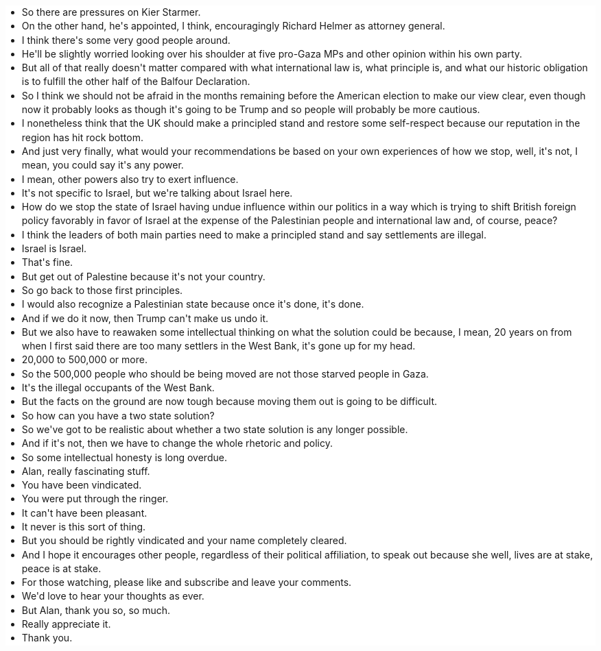*  So there are pressures on Kier Starmer.
*  On the other hand, he's appointed, I think, encouragingly Richard Helmer as attorney general.
*  I think there's some very good people around.
*  He'll be slightly worried looking over his shoulder at five pro-Gaza MPs and other opinion within his own party.
*  But all of that really doesn't matter compared with what international law is, what principle is, and what our historic obligation is to fulfill the other half of the Balfour Declaration.
*  So I think we should not be afraid in the months remaining before the American election to make our view clear, even though now it probably looks as though it's going to be Trump and so people will probably be more cautious.
*  I nonetheless think that the UK should make a principled stand and restore some self-respect because our reputation in the region has hit rock bottom.
*  And just very finally, what would your recommendations be based on your own experiences of how we stop, well, it's not, I mean, you could say it's any power.
*  I mean, other powers also try to exert influence.
*  It's not specific to Israel, but we're talking about Israel here.
*  How do we stop the state of Israel having undue influence within our politics in a way which is trying to shift British foreign policy favorably in favor of Israel at the expense of the Palestinian people and international law and, of course, peace?
*  I think the leaders of both main parties need to make a principled stand and say settlements are illegal.
*  Israel is Israel.
*  That's fine.
*  But get out of Palestine because it's not your country.
*  So go back to those first principles.
*  I would also recognize a Palestinian state because once it's done, it's done.
*  And if we do it now, then Trump can't make us undo it.
*  But we also have to reawaken some intellectual thinking on what the solution could be because, I mean, 20 years on from when I first said there are too many settlers in the West Bank, it's gone up for my head.
*  20,000 to 500,000 or more.
*  So the 500,000 people who should be being moved are not those starved people in Gaza.
*  It's the illegal occupants of the West Bank.
*  But the facts on the ground are now tough because moving them out is going to be difficult.
*  So how can you have a two state solution?
*  So we've got to be realistic about whether a two state solution is any longer possible.
*  And if it's not, then we have to change the whole rhetoric and policy.
*  So some intellectual honesty is long overdue.
*  Alan, really fascinating stuff.
*  You have been vindicated.
*  You were put through the ringer.
*  It can't have been pleasant.
*  It never is this sort of thing.
*  But you should be rightly vindicated and your name completely cleared.
*  And I hope it encourages other people, regardless of their political affiliation, to speak out because she well, lives are at stake, peace is at stake.
*  For those watching, please like and subscribe and leave your comments.
*  We'd love to hear your thoughts as ever.
*  But Alan, thank you so, so much.
*  Really appreciate it.
*  Thank you.
